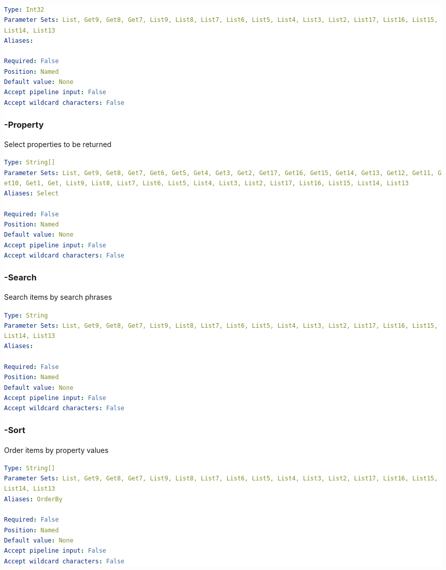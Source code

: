 ```yaml
Type: Int32
Parameter Sets: List, Get9, Get8, Get7, List9, List8, List7, List6, List5, List4, List3, List2, List17, List16, List15, List14, List13
Aliases:

Required: False
Position: Named
Default value: None
Accept pipeline input: False
Accept wildcard characters: False
```

### -Property
Select properties to be returned

```yaml
Type: String[]
Parameter Sets: List, Get9, Get8, Get7, Get6, Get5, Get4, Get3, Get2, Get17, Get16, Get15, Get14, Get13, Get12, Get11, Get10, Get1, Get, List9, List8, List7, List6, List5, List4, List3, List2, List17, List16, List15, List14, List13
Aliases: Select

Required: False
Position: Named
Default value: None
Accept pipeline input: False
Accept wildcard characters: False
```

### -Search
Search items by search phrases

```yaml
Type: String
Parameter Sets: List, Get9, Get8, Get7, List9, List8, List7, List6, List5, List4, List3, List2, List17, List16, List15, List14, List13
Aliases:

Required: False
Position: Named
Default value: None
Accept pipeline input: False
Accept wildcard characters: False
```

### -Sort
Order items by property values

```yaml
Type: String[]
Parameter Sets: List, Get9, Get8, Get7, List9, List8, List7, List6, List5, List4, List3, List2, List17, List16, List15, List14, List13
Aliases: OrderBy

Required: False
Position: Named
Default value: None
Accept pipeline input: False
Accept wildcard characters: False
```
